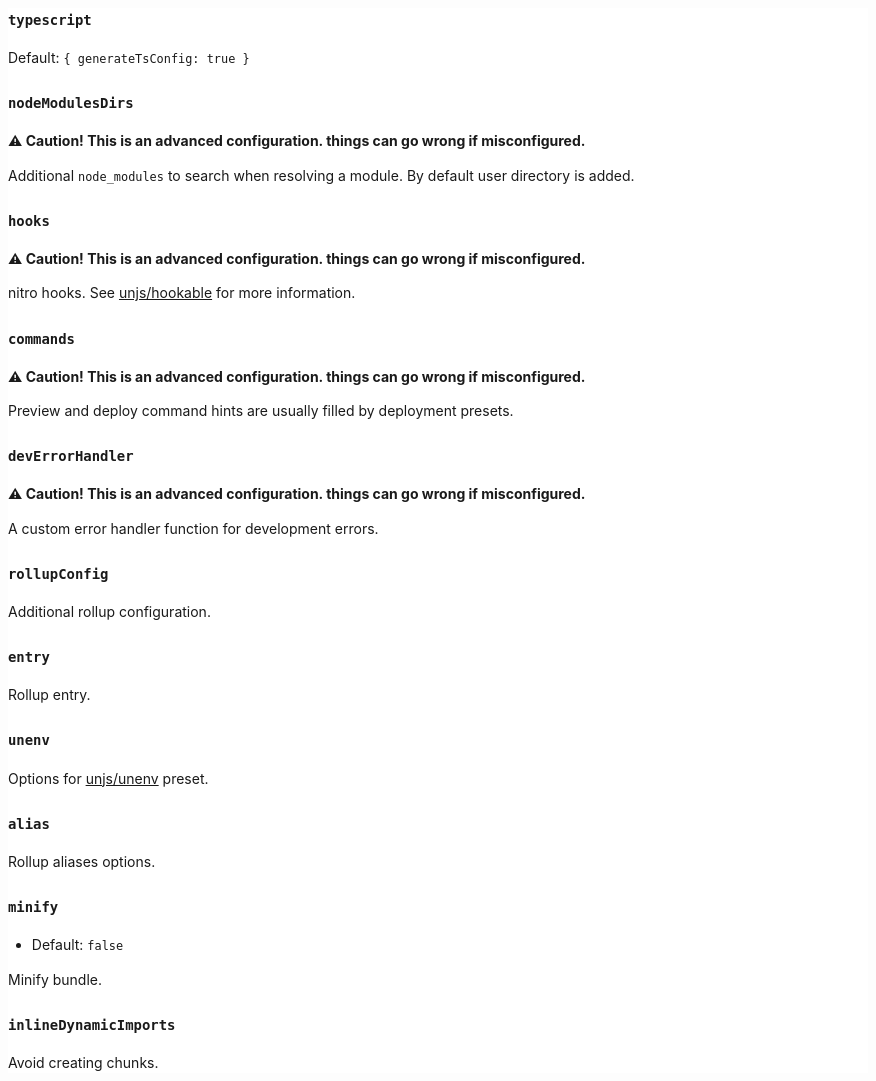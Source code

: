 ### `typescript`

Default: `{ generateTsConfig: true }`

### `nodeModulesDirs`

**⚠️ Caution! This is an advanced configuration. things can go wrong if misconfigured.**

Additional `node_modules` to search when resolving a module. By default user directory is added.

### `hooks`

**⚠️ Caution! This is an advanced configuration. things can go wrong if misconfigured.**

nitro hooks. See [unjs/hookable](https://github.com/unjs/hookable) for more information.

### `commands`

**⚠️ Caution! This is an advanced configuration. things can go wrong if misconfigured.**

Preview and deploy command hints are usually filled by deployment presets.

### `devErrorHandler`

**⚠️ Caution! This is an advanced configuration. things can go wrong if misconfigured.**

A custom error handler function for development errors.




### `rollupConfig`

Additional rollup configuration.

### `entry`

Rollup entry.

### `unenv`

Options for [unjs/unenv](https://github.com/unjs/unenv/) preset.

### `alias`

Rollup aliases options.

### `minify`

- Default: `false`

Minify bundle.

### `inlineDynamicImports`

Avoid creating chunks.
